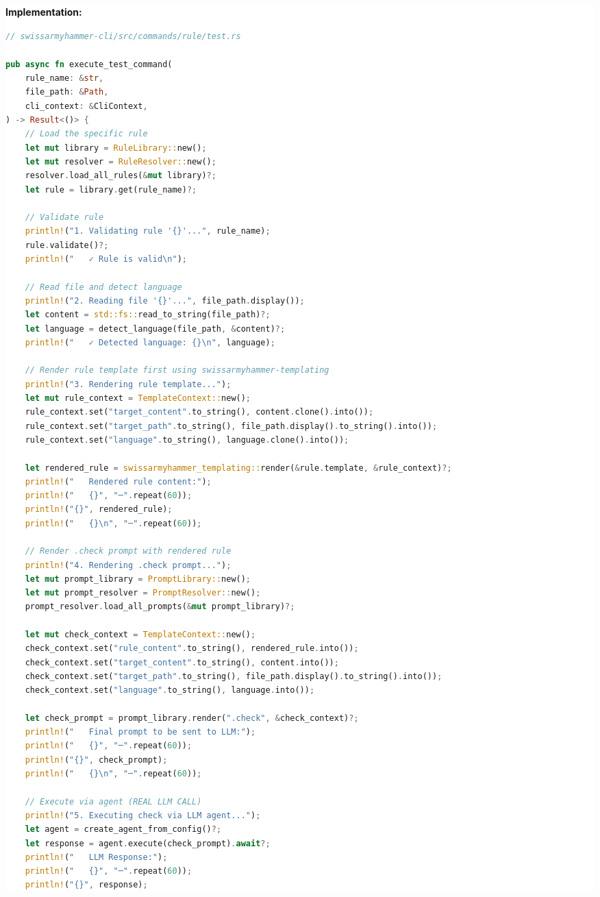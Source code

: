 **Implementation:**
```rust
// swissarmyhammer-cli/src/commands/rule/test.rs

pub async fn execute_test_command(
    rule_name: &str,
    file_path: &Path,
    cli_context: &CliContext,
) -> Result<()> {
    // Load the specific rule
    let mut library = RuleLibrary::new();
    let mut resolver = RuleResolver::new();
    resolver.load_all_rules(&mut library)?;
    let rule = library.get(rule_name)?;
    
    // Validate rule
    println!("1. Validating rule '{}'...", rule_name);
    rule.validate()?;
    println!("   ✓ Rule is valid\n");
    
    // Read file and detect language
    println!("2. Reading file '{}'...", file_path.display());
    let content = std::fs::read_to_string(file_path)?;
    let language = detect_language(file_path, &content)?;
    println!("   ✓ Detected language: {}\n", language);
    
    // Render rule template first using swissarmyhammer-templating
    println!("3. Rendering rule template...");
    let mut rule_context = TemplateContext::new();
    rule_context.set("target_content".to_string(), content.clone().into());
    rule_context.set("target_path".to_string(), file_path.display().to_string().into());
    rule_context.set("language".to_string(), language.clone().into());
    
    let rendered_rule = swissarmyhammer_templating::render(&rule.template, &rule_context)?;
    println!("   Rendered rule content:");
    println!("   {}", "─".repeat(60));
    println!("{}", rendered_rule);
    println!("   {}\n", "─".repeat(60));
    
    // Render .check prompt with rendered rule
    println!("4. Rendering .check prompt...");
    let mut prompt_library = PromptLibrary::new();
    let mut prompt_resolver = PromptResolver::new();
    prompt_resolver.load_all_prompts(&mut prompt_library)?;
    
    let mut check_context = TemplateContext::new();
    check_context.set("rule_content".to_string(), rendered_rule.into());
    check_context.set("target_content".to_string(), content.into());
    check_context.set("target_path".to_string(), file_path.display().to_string().into());
    check_context.set("language".to_string(), language.into());
    
    let check_prompt = prompt_library.render(".check", &check_context)?;
    println!("   Final prompt to be sent to LLM:");
    println!("   {}", "─".repeat(60));
    println!("{}", check_prompt);
    println!("   {}\n", "─".repeat(60));
    
    // Execute via agent (REAL LLM CALL)
    println!("5. Executing check via LLM agent...");
    let agent = create_agent_from_config()?;
    let response = agent.execute(check_prompt).await?;
    println!("   LLM Response:");
    println!("   {}", "─".repeat(60));
    println!("{}", response);
```